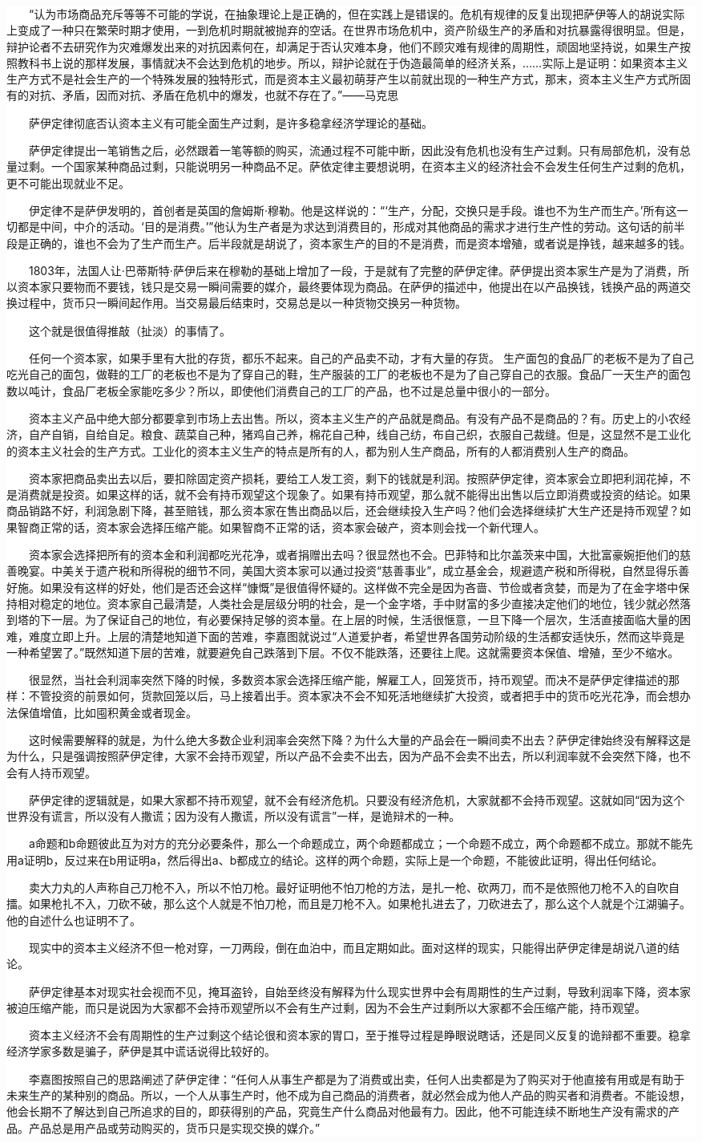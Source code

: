 
　　“认为市场商品充斥等等不可能的学说，在抽象理论上是正确的，但在实践上是错误的。危机有规律的反复出现把萨伊等人的胡说实际上变成了一种只在繁荣时期才使用，一到危机时期就被抛弃的空话。在世界市场危机中，资产阶级生产的矛盾和对抗暴露得很明显。但是，辩护论者不去研究作为灾难爆发出来的对抗因素何在，却满足于否认灾难本身，他们不顾灾难有规律的周期性，顽固地坚持说，如果生产按照教科书上说的那样发展，事情就决不会达到危机的地步。所以，辩护论就在于伪造最简单的经济关系，……实际上是证明：如果资本主义生产方式不是社会生产的一个特殊发展的独特形式，而是资本主义最初萌芽产生以前就出现的一种生产方式，那末，资本主义生产方式所固有的对抗、矛盾，因而对抗、矛盾在危机中的爆发，也就不存在了。”——马克思

　　萨伊定律彻底否认资本主义有可能全面生产过剩，是许多稳拿经济学理论的基础。

　　萨伊定律提出一笔销售之后，必然跟着一笔等额的购买，流通过程不可能中断，因此没有危机也没有生产过剩。只有局部危机，没有总量过剩。一个国家某种商品过剩，只能说明另一种商品不足。萨依定律主要想说明，在资本主义的经济社会不会发生任何生产过剩的危机，更不可能出现就业不足。

　　伊定律不是萨伊发明的，首创者是英国的詹姆斯·穆勒。他是这样说的：“‘生产，分配，交换只是手段。谁也不为生产而生产。’所有这一切都是中间，中介的活动。‘目的是消费。’”他认为生产者是为求达到消费目的，形成对其他商品的需求才进行生产性的劳动。这句话的前半段是正确的，谁也不会为了生产而生产。后半段就是胡说了，资本家生产的目的不是消费，而是资本增殖，或者说是挣钱，越来越多的钱。

　　1803年，法国人让·巴蒂斯特·萨伊后来在穆勒的基础上增加了一段，于是就有了完整的萨伊定律。萨伊提出资本家生产是为了消费，所以资本家只要物而不要钱，钱只是交易一瞬间需要的媒介，最终要体现为商品。在萨伊的描述中，他提出在以产品换钱，钱换产品的两道交换过程中，货币只一瞬间起作用。当交易最后结束时，交易总是以一种货物交换另一种货物。

　　这个就是很值得推敲（扯淡）的事情了。

　　任何一个资本家，如果手里有大批的存货，都乐不起来。自己的产品卖不动，才有大量的存货。 生产面包的食品厂的老板不是为了自己吃光自己的面包，做鞋的工厂的老板也不是为了穿自己的鞋，生产服装的工厂的老板也不是为了自己穿自己的衣服。食品厂一天生产的面包数以吨计，食品厂老板全家能吃多少？所以，即使他们消费自己的工厂的产品，也不过是总量中很小的一部分。

　　资本主义产品中绝大部分都要拿到市场上去出售。所以，资本主义生产的产品就是商品。有没有产品不是商品的？有。历史上的小农经济，自产自销，自给自足。粮食、蔬菜自己种，猪鸡自己养，棉花自己种，线自己纺，布自己织，衣服自己裁缝。但是，这显然不是工业化的资本主义社会的生产方式。工业化的资本主义生产的特点是所有的人，都为别人生产商品，所有的人都消费别人生产的商品。

　　资本家把商品卖出去以后，要扣除固定资产损耗，要给工人发工资，剩下的钱就是利润。按照萨伊定律，资本家会立即把利润花掉，不是消费就是投资。如果这样的话，就不会有持币观望这个现象了。如果有持币观望，那么就不能得出出售以后立即消费或投资的结论。如果商品销路不好，利润急剧下降，甚至赔钱，那么资本家在售出商品以后，还会继续投入生产吗？他们会选择继续扩大生产还是持币观望？如果智商正常的话，资本家会选择压缩产能。如果智商不正常的话，资本家会破产，资本则会找一个新代理人。

　　资本家会选择把所有的资本金和利润都吃光花净，或者捐赠出去吗？很显然也不会。巴菲特和比尔盖茨来中国，大批富豪婉拒他们的慈善晚宴。中美关于遗产税和所得税的细节不同，美国大资本家可以通过投资“慈善事业”，成立基金会，规避遗产税和所得税，自然显得乐善好施。如果没有这样的好处，他们是否还会这样“慷慨”是很值得怀疑的。这样做不完全是因为吝啬、节俭或者贪婪，而是为了在金字塔中保持相对稳定的地位。资本家自己最清楚，人类社会是层级分明的社会，是一个金字塔，手中财富的多少直接决定他们的地位，钱少就必然落到塔的下一层。为了保证自己的地位，有必要保持足够的资本量。在上层的时候，生活很惬意，一旦下降一个层次，生活直接面临大量的困难，难度立即上升。上层的清楚地知道下面的苦难，李嘉图就说过“人道爱护者，希望世界各国劳动阶级的生活都安适快乐，然而这毕竟是一种希望罢了。”既然知道下层的苦难，就要避免自己跌落到下层。不仅不能跌落，还要往上爬。这就需要资本保值、增殖，至少不缩水。

　　很显然，当社会利润率突然下降的时候，多数资本家会选择压缩产能，解雇工人，回笼货币，持币观望。而决不是萨伊定律描述的那样：不管投资的前景如何，货款回笼以后，马上接着出手。资本家决不会不知死活地继续扩大投资，或者把手中的货币吃光花净，而会想办法保值增值，比如囤积黄金或者现金。

　　这时候需要解释的就是，为什么绝大多数企业利润率会突然下降？为什么大量的产品会在一瞬间卖不出去？萨伊定律始终没有解释这是为什么，只是强调按照萨伊定律，大家不会持币观望，所以产品不会卖不出去，因为产品不会卖不出去，所以利润率就不会突然下降，也不会有人持币观望。

　　萨伊定律的逻辑就是，如果大家都不持币观望，就不会有经济危机。只要没有经济危机，大家就都不会持币观望。这就如同“因为这个世界没有谎言，所以没有人撒谎；因为没有人撒谎，所以没有谎言”一样，是诡辩术的一种。

　　a命题和b命题彼此互为对方的充分必要条件，那么一个命题成立，两个命题都成立；一个命题不成立，两个命题都不成立。那就不能先用a证明b，反过来在b用证明a，然后得出a、b都成立的结论。这样的两个命题，实际上是一个命题，不能彼此证明，得出任何结论。

　　卖大力丸的人声称自己刀枪不入，所以不怕刀枪。最好证明他不怕刀枪的方法，是扎一枪、砍两刀，而不是依照他刀枪不入的自吹自擂。如果枪扎不入，刀砍不破，那么这个人就是不怕刀枪，而且是刀枪不入。如果枪扎进去了，刀砍进去了，那么这个人就是个江湖骗子。他的自述什么也证明不了。

　　现实中的资本主义经济不但一枪对穿，一刀两段，倒在血泊中，而且定期如此。面对这样的现实，只能得出萨伊定律是胡说八道的结论。

　　萨伊定律基本对现实社会视而不见，掩耳盗铃，自始至终没有解释为什么现实世界中会有周期性的生产过剩，导致利润率下降，资本家被迫压缩产能，而只是说因为大家都不会持币观望所以不会有生产过剩，因为不会生产过剩所以大家都不会压缩产能，持币观望。

　　资本主义经济不会有周期性的生产过剩这个结论很和资本家的胃口，至于推导过程是睁眼说瞎话，还是同义反复的诡辩都不重要。稳拿经济学家多数是骗子，萨伊是其中谎话说得比较好的。

　　李嘉图按照自己的思路阐述了萨伊定律：“任何人从事生产都是为了消费或出卖，任何人出卖都是为了购买对于他直接有用或是有助于未来生产的某种别的商品。所以，一个人从事生产时，他不成为自己商品的消费者，就必然会成为他人产品的购买者和消费者。不能设想，他会长期不了解达到自己所追求的目的，即获得别的产品，究竟生产什么商品对他最有力。因此，他不可能连续不断地生产没有需求的产品。产品总是用产品或劳动购买的，货币只是实现交换的媒介。”
